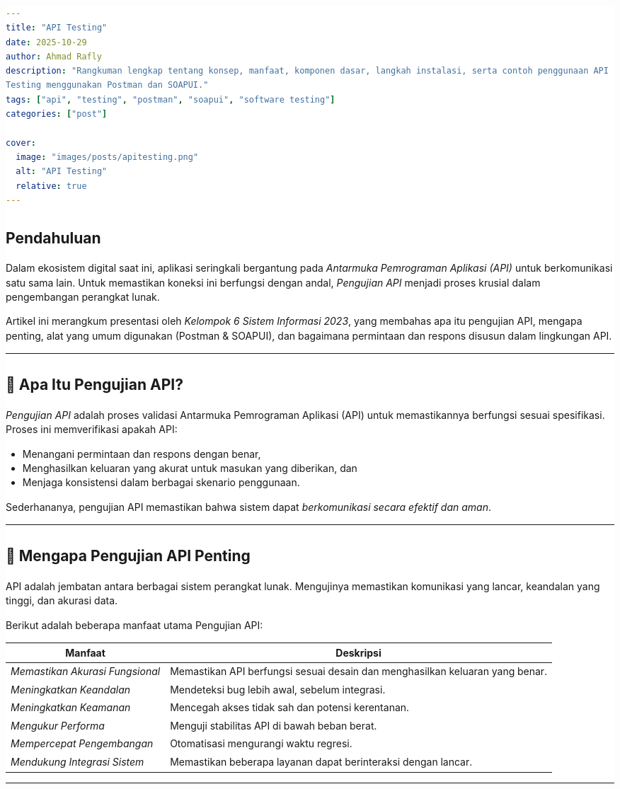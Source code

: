 ```yaml
---
title: "API Testing"
date: 2025-10-29
author: Ahmad Rafly
description: "Rangkuman lengkap tentang konsep, manfaat, komponen dasar, langkah instalasi, serta contoh penggunaan API Testing menggunakan Postman dan SOAPUI."
tags: ["api", "testing", "postman", "soapui", "software testing"]
categories: ["post"]

cover:
  image: "images/posts/apitesting.png"
  alt: "API Testing"
  relative: true
---
```


## Pendahuluan

Dalam ekosistem digital saat ini, aplikasi seringkali bergantung pada *Antarmuka Pemrograman Aplikasi (API)* untuk berkomunikasi satu sama lain.
Untuk memastikan koneksi ini berfungsi dengan andal, *Pengujian API* menjadi proses krusial dalam pengembangan perangkat lunak.

Artikel ini merangkum presentasi oleh *Kelompok 6 Sistem Informasi 2023*, yang membahas apa itu pengujian API, mengapa penting, alat yang umum digunakan (Postman & SOAPUI), dan bagaimana permintaan dan respons disusun dalam lingkungan API.

---

## 🧠 Apa Itu Pengujian API?

*Pengujian API* adalah proses validasi Antarmuka Pemrograman Aplikasi (API) untuk memastikannya berfungsi sesuai spesifikasi.
Proses ini memverifikasi apakah API:
- Menangani permintaan dan respons dengan benar,
- Menghasilkan keluaran yang akurat untuk masukan yang diberikan, dan
- Menjaga konsistensi dalam berbagai skenario penggunaan.

Sederhananya, pengujian API memastikan bahwa sistem dapat *berkomunikasi secara efektif dan aman*.

---

## 🎯 Mengapa Pengujian API Penting

API adalah jembatan antara berbagai sistem perangkat lunak. Mengujinya memastikan komunikasi yang lancar, keandalan yang tinggi, dan akurasi data.

Berikut adalah beberapa manfaat utama Pengujian API:

| Manfaat | Deskripsi |
|----------|--------------|
| *Memastikan Akurasi Fungsional* | Memastikan API berfungsi sesuai desain dan menghasilkan keluaran yang benar. |
| *Meningkatkan Keandalan* | Mendeteksi bug lebih awal, sebelum integrasi. |
| *Meningkatkan Keamanan* | Mencegah akses tidak sah dan potensi kerentanan. |
| *Mengukur Performa* | Menguji stabilitas API di bawah beban berat. |
| *Mempercepat Pengembangan* | Otomatisasi mengurangi waktu regresi. |
| *Mendukung Integrasi Sistem* | Memastikan beberapa layanan dapat berinteraksi dengan lancar. |

---